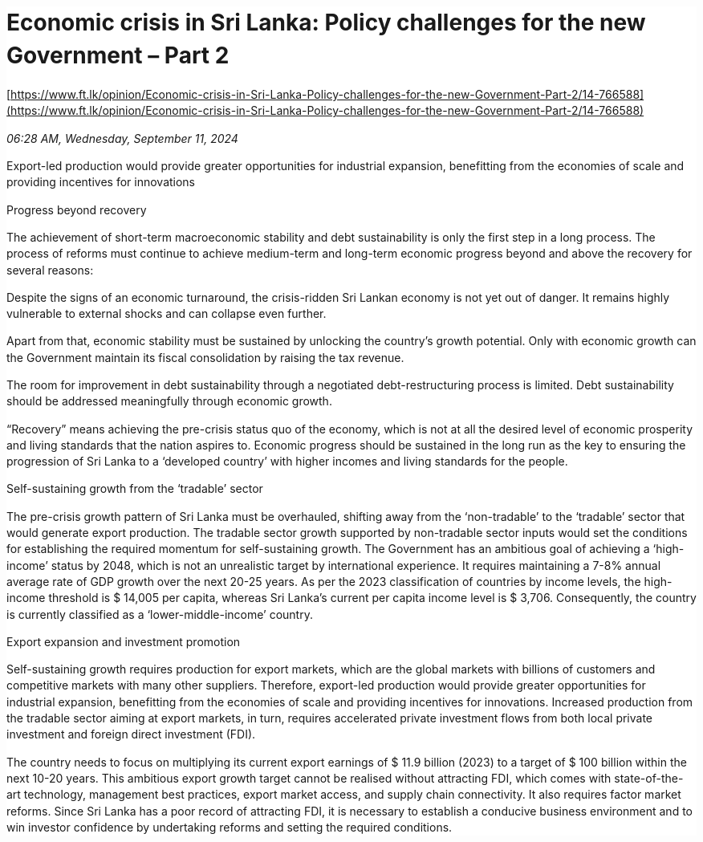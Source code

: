 # Economic crisis in Sri Lanka: Policy challenges for the new Government – Part 2

[https://www.ft.lk/opinion/Economic-crisis-in-Sri-Lanka-Policy-challenges-for-the-new-Government-Part-2/14-766588](https://www.ft.lk/opinion/Economic-crisis-in-Sri-Lanka-Policy-challenges-for-the-new-Government-Part-2/14-766588)

*06:28 AM, Wednesday, September 11, 2024*

Export-led production would provide greater opportunities for industrial expansion, benefitting from the economies of scale and providing incentives for innovations

Progress beyond recovery

The achievement of short-term macroeconomic stability and debt sustainability is only the first step in a long process. The process of reforms must continue to achieve medium-term and long-term economic progress beyond and above the recovery for several reasons:

Despite the signs of an economic turnaround, the crisis-ridden Sri Lankan economy is not yet out of danger. It remains highly vulnerable to external shocks and can collapse even further.

Apart from that, economic stability must be sustained by unlocking the country’s growth potential. Only with economic growth can the Government maintain its fiscal consolidation by raising the tax revenue.

The room for improvement in debt sustainability through a negotiated debt-restructuring process is limited. Debt sustainability should be addressed meaningfully through economic growth.

“Recovery” means achieving the pre-crisis status quo of the economy, which is not at all the desired level of economic prosperity and living standards that the nation aspires to. Economic progress should be sustained in the long run as the key to ensuring the progression of Sri Lanka to a ‘developed country’ with higher incomes and living standards for the people.

Self-sustaining growth from the ‘tradable’ sector

The pre-crisis growth pattern of Sri Lanka must be overhauled, shifting away from the ‘non-tradable’ to the ‘tradable’ sector that would generate export production. The tradable sector growth supported by non-tradable sector inputs would set the conditions for establishing the required momentum for self-sustaining growth. The Government has an ambitious goal of achieving a ‘high-income’ status by 2048, which is not an unrealistic target by international experience. It requires maintaining a 7-8% annual average rate of GDP growth over the next 20-25 years. As per the 2023 classification of countries by income levels, the high-income threshold is $ 14,005 per capita, whereas Sri Lanka’s current per capita income level is $ 3,706. Consequently, the country is currently classified as a ‘lower-middle-income’ country.

Export expansion and investment promotion

Self-sustaining growth requires production for export markets, which are the global markets with billions of customers and competitive markets with many other suppliers. Therefore, export-led production would provide greater opportunities for industrial expansion, benefitting from the economies of scale and providing incentives for innovations. Increased production from the tradable sector aiming at export markets, in turn, requires accelerated private investment flows from both local private investment and foreign direct investment (FDI).

The country needs to focus on multiplying its current export earnings of $ 11.9 billion (2023) to a target of $ 100 billion within the next 10-20 years. This ambitious export growth target cannot be realised without attracting FDI, which comes with state-of-the-art technology, management best practices, export market access, and supply chain connectivity. It also requires factor market reforms. Since Sri Lanka has a poor record of attracting FDI, it is necessary to establish a conducive business environment and to win investor confidence by undertaking reforms and setting the required conditions.
